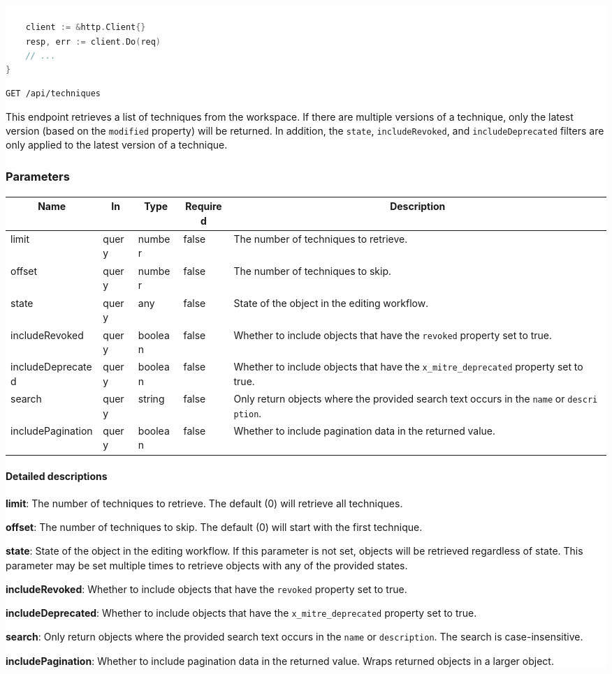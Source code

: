 ```go

    client := &http.Client{}
    resp, err := client.Do(req)
    // ...
}

```

`GET /api/techniques`

This endpoint retrieves a list of techniques from the workspace.
If there are multiple versions of a technique, only the latest version (based on the `modified` property) will be returned.
In addition, the `state`, `includeRevoked`, and `includeDeprecated` filters are only applied to the latest version of a technique.

<h3 id="get-a-list-of-techniques-parameters">Parameters</h3>

|Name|In|Type|Required|Description|
|---|---|---|---|---|
|limit|query|number|false|The number of techniques to retrieve.|
|offset|query|number|false|The number of techniques to skip.|
|state|query|any|false|State of the object in the editing workflow.|
|includeRevoked|query|boolean|false|Whether to include objects that have the `revoked` property set to true.|
|includeDeprecated|query|boolean|false|Whether to include objects that have the `x_mitre_deprecated` property set to true.|
|search|query|string|false|Only return objects where the provided search text occurs in the `name` or `description`.|
|includePagination|query|boolean|false|Whether to include pagination data in the returned value.|

#### Detailed descriptions

**limit**: The number of techniques to retrieve.
The default (0) will retrieve all techniques.

**offset**: The number of techniques to skip.
The default (0) will start with the first technique.

**state**: State of the object in the editing workflow.
If this parameter is not set, objects will be retrieved regardless of state.
This parameter may be set multiple times to retrieve objects with any of the provided states.

**includeRevoked**: Whether to include objects that have the `revoked` property set to true.

**includeDeprecated**: Whether to include objects that have the `x_mitre_deprecated` property set to true.

**search**: Only return objects where the provided search text occurs in the `name` or `description`.
The search is case-insensitive.

**includePagination**: Whether to include pagination data in the returned value.
Wraps returned objects in a larger object.
